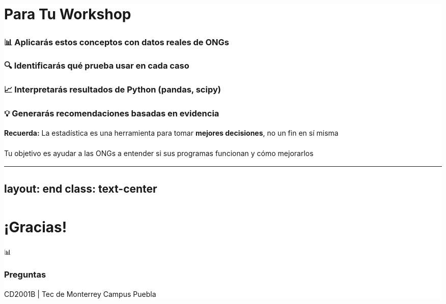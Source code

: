 # Para Tu Workshop

<div class="mt-12">

<div v-click>

### 📊 Aplicarás estos conceptos con datos reales de ONGs

</div>

<div v-click class="mt-8">

### 🔍 Identificarás qué prueba usar en cada caso

</div>

<div v-click class="mt-8">

### 📈 Interpretarás resultados de Python (pandas, scipy)

</div>

<div v-click class="mt-8">

### 💡 Generarás recomendaciones basadas en evidencia

</div>

</div>

<div v-click class="mt-12">
<div class="highlight-box">
<strong>Recuerda:</strong> La estadística es una herramienta para tomar <strong>mejores decisiones</strong>, no un fin en sí misma
<br><br>
Tu objetivo es ayudar a las ONGs a entender si sus programas funcionan y cómo mejorarlos
</div>
</div>

---
layout: end
class: text-center
---

# ¡Gracias!

<div class="pt-12">
  <span class="text-6xl">📊</span>
</div>

### Preguntas

<div class="abs-br m-6 flex gap-2">
  <span class="text-sm opacity-50">CD2001B | Tec de Monterrey Campus Puebla</span>
</div>
